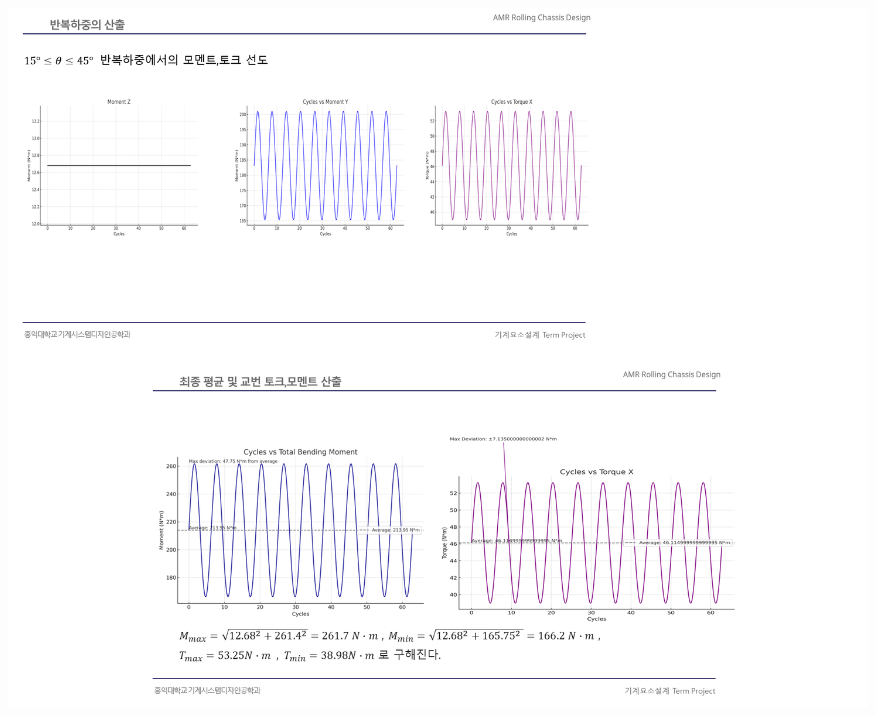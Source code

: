 <img src="/assets/images/기요설/슬라이드9.png" width="600"></p><p align="center"><img src="/assets/images/기요설/슬라이드10.png" width="600"></p><p align="center">